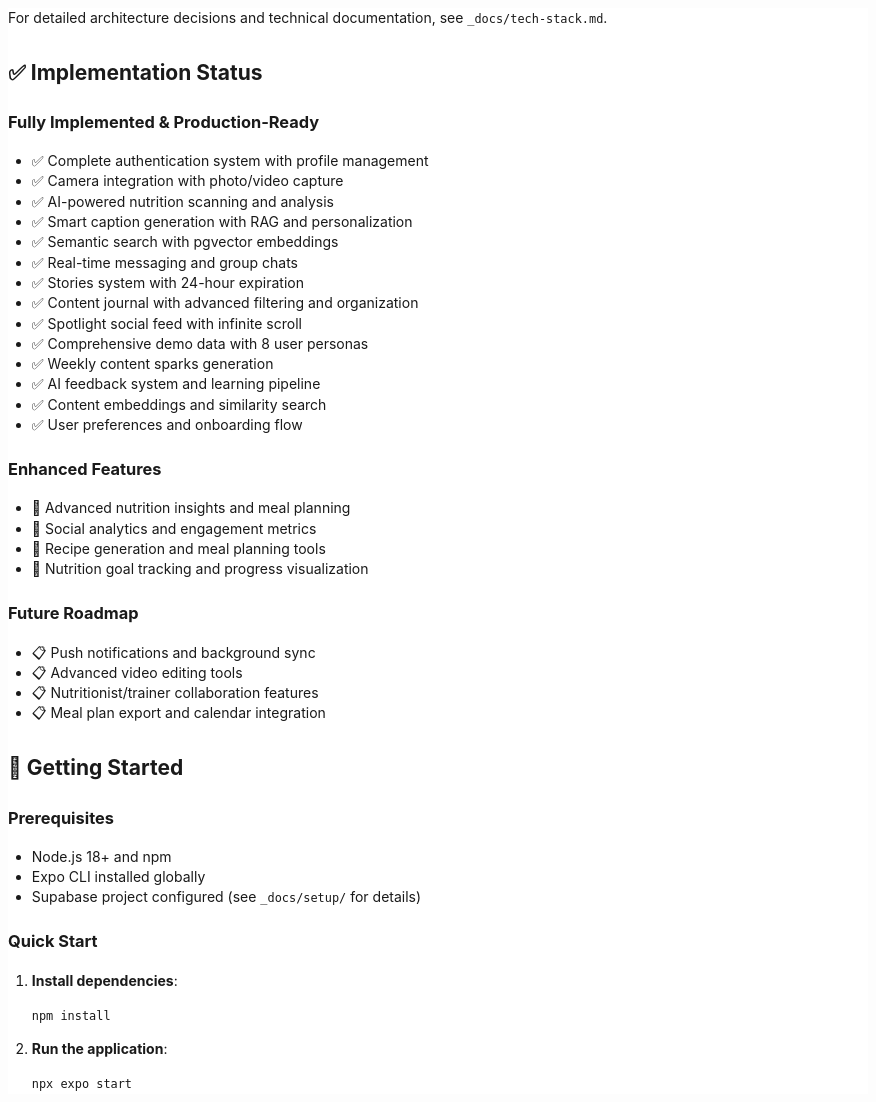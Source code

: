 For detailed architecture decisions and technical documentation, see `_docs/tech-stack.md`.

## ✅ **Implementation Status**

### **Fully Implemented & Production-Ready**
- ✅ Complete authentication system with profile management
- ✅ Camera integration with photo/video capture
- ✅ AI-powered nutrition scanning and analysis
- ✅ Smart caption generation with RAG and personalization
- ✅ Semantic search with pgvector embeddings
- ✅ Real-time messaging and group chats
- ✅ Stories system with 24-hour expiration
- ✅ Content journal with advanced filtering and organization
- ✅ Spotlight social feed with infinite scroll
- ✅ Comprehensive demo data with 8 user personas
- ✅ Weekly content sparks generation
- ✅ AI feedback system and learning pipeline
- ✅ Content embeddings and similarity search
- ✅ User preferences and onboarding flow

### **Enhanced Features**
- 🔄 Advanced nutrition insights and meal planning
- 🔄 Social analytics and engagement metrics
- 🔄 Recipe generation and meal planning tools
- 🔄 Nutrition goal tracking and progress visualization

### **Future Roadmap**
- 📋 Push notifications and background sync
- 📋 Advanced video editing tools
- 📋 Nutritionist/trainer collaboration features
- 📋 Meal plan export and calendar integration

## 🚀 **Getting Started**

### **Prerequisites**
- Node.js 18+ and npm
- Expo CLI installed globally
- Supabase project configured (see `_docs/setup/` for details)

### **Quick Start**
1. **Install dependencies**:
   ```bash
   npm install
   ```

2. **Run the application**:
   ```bash
   npx expo start
   ```
